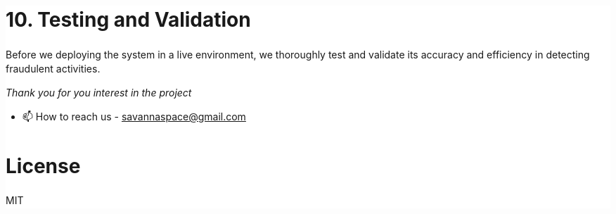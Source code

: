 #  10. Testing and Validation
 Before we deploying the system in a live environment, we thoroughly test and validate its accuracy and efficiency in detecting fraudulent activities.

*Thank you for you interest in the project*
- 📫 How to reach us - savannaspace@gmail.com

# License

MIT
